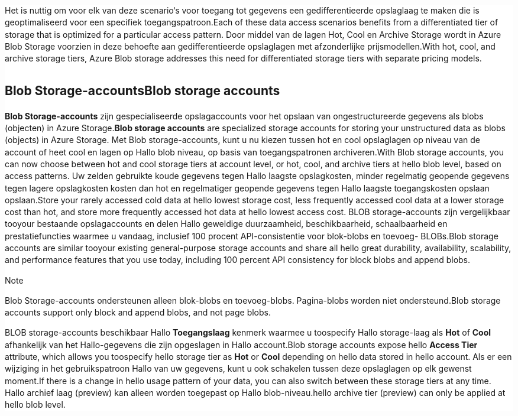 <span data-ttu-id="16ad3-118">Het is nuttig om voor elk van deze scenario‘s voor toegang tot gegevens een gedifferentieerde opslaglaag te maken die is geoptimaliseerd voor een specifiek toegangspatroon.</span><span class="sxs-lookup"><span data-stu-id="16ad3-118">Each of these data access scenarios benefits from a differentiated tier of storage that is optimized for a particular access pattern.</span></span> <span data-ttu-id="16ad3-119">Door middel van de lagen Hot, Cool en Archive Storage wordt in Azure Blob Storage voorzien in deze behoefte aan gedifferentieerde opslaglagen met afzonderlijke prijsmodellen.</span><span class="sxs-lookup"><span data-stu-id="16ad3-119">With hot, cool, and archive storage tiers, Azure Blob storage  addresses this need for differentiated storage tiers with separate pricing models.</span></span>

## <a name="blob-storage-accounts"></a><span data-ttu-id="16ad3-120">Blob Storage-accounts</span><span class="sxs-lookup"><span data-stu-id="16ad3-120">Blob storage accounts</span></span>

<span data-ttu-id="16ad3-121">**Blob Storage-accounts** zijn gespecialiseerde opslagaccounts voor het opslaan van ongestructureerde gegevens als blobs (objecten) in Azure Storage.</span><span class="sxs-lookup"><span data-stu-id="16ad3-121">**Blob storage accounts** are specialized storage accounts for storing your unstructured data as blobs (objects) in Azure Storage.</span></span> <span data-ttu-id="16ad3-122">Met Blob storage-accounts, kunt u nu kiezen tussen hot en cool opslaglagen op niveau van de account of heet cool en lagen op Hallo blob niveau, op basis van toegangspatronen archiveren.</span><span class="sxs-lookup"><span data-stu-id="16ad3-122">With Blob storage accounts, you can now choose between hot and cool storage tiers at account level, or hot, cool, and archive tiers at hello blob level, based on access patterns.</span></span> <span data-ttu-id="16ad3-123">Uw zelden gebruikte koude gegevens tegen Hallo laagste opslagkosten, minder regelmatig geopende gegevens tegen lagere opslagkosten kosten dan hot en regelmatiger geopende gegevens tegen Hallo laagste toegangskosten opslaan opslaan.</span><span class="sxs-lookup"><span data-stu-id="16ad3-123">Store your rarely accessed cold data at hello lowest storage cost, less frequently accessed cool data at a lower storage cost than hot, and store more frequently accessed hot data at hello lowest access cost.</span></span> <span data-ttu-id="16ad3-124">BLOB storage-accounts zijn vergelijkbaar tooyour bestaande opslagaccounts en delen Hallo geweldige duurzaamheid, beschikbaarheid, schaalbaarheid en prestatiefuncties waarmee u vandaag, inclusief 100 procent API-consistentie voor blok-blobs en toevoeg- BLOBs.</span><span class="sxs-lookup"><span data-stu-id="16ad3-124">Blob storage accounts are similar tooyour existing general-purpose storage accounts and share all hello great durability, availability, scalability, and performance features that you use today, including 100 percent API consistency for block blobs and append blobs.</span></span>

> [!NOTE]
> <span data-ttu-id="16ad3-125">Blob Storage-accounts ondersteunen alleen blok-blobs en toevoeg-blobs. Pagina-blobs worden niet ondersteund.</span><span class="sxs-lookup"><span data-stu-id="16ad3-125">Blob storage accounts support only block and append blobs, and not page blobs.</span></span>

<span data-ttu-id="16ad3-126">BLOB storage-accounts beschikbaar Hallo **Toegangslaag** kenmerk waarmee u toospecify Hallo storage-laag als **Hot** of **Cool** afhankelijk van het Hallo-gegevens die zijn opgeslagen in Hallo account.</span><span class="sxs-lookup"><span data-stu-id="16ad3-126">Blob storage accounts expose hello **Access Tier** attribute, which allows you toospecify hello storage tier as **Hot** or **Cool** depending on hello data stored in hello account.</span></span> <span data-ttu-id="16ad3-127">Als er een wijziging in het gebruikspatroon Hallo van uw gegevens, kunt u ook schakelen tussen deze opslaglagen op elk gewenst moment.</span><span class="sxs-lookup"><span data-stu-id="16ad3-127">If there is a change in hello usage pattern of your data, you can also switch between these storage tiers at any time.</span></span> <span data-ttu-id="16ad3-128">Hallo archief laag (preview) kan alleen worden toegepast op Hallo blob-niveau.</span><span class="sxs-lookup"><span data-stu-id="16ad3-128">hello archive tier (preview) can only be applied at hello blob level.</span></span>

